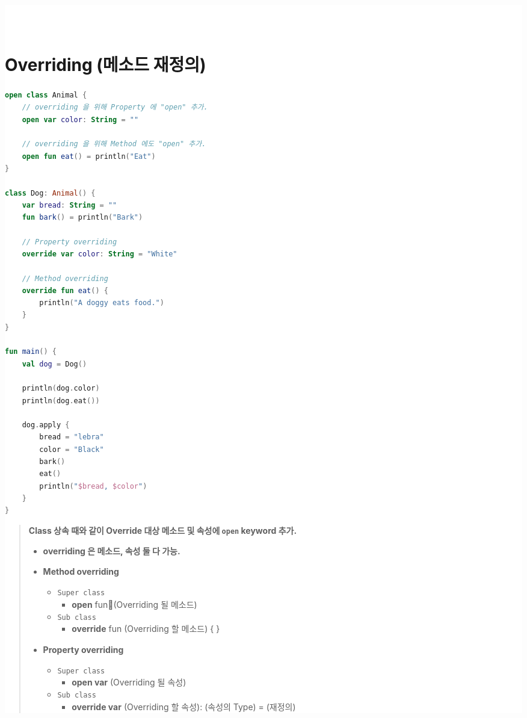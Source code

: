 <br><br>

# Overriding (메소드 재정의)
```kotlin
open class Animal {  
    // overriding 을 위해 Property 에 "open" 추가.  
    open var color: String = ""  
  
    // overriding 을 위해 Method 에도 "open" 추가.  
    open fun eat() = println("Eat")  
}  
  
class Dog: Animal() {  
    var bread: String = ""  
    fun bark() = println("Bark")  
  
    // Property overriding  
    override var color: String = "White"  
  
    // Method overriding  
    override fun eat() {  
        println("A doggy eats food.")  
    }  
}  
  
fun main() {  
    val dog = Dog()  
  
    println(dog.color)  
    println(dog.eat())  
  
    dog.apply {  
        bread = "lebra"  
        color = "Black"  
        bark()  
        eat()  
        println("$bread, $color")  
    }  
}
```

> **Class 상속 때와 같이 Override 대상 메소드 및 속성에 `open` keyword 추가.**
> - **overriding 은 메소드, 속성 둘 다 가능.**
>
> - **Method overriding**
>   - `Super class`
>     - **open** fun(Overriding 될 메소드)
>   - `Sub class`
>     - **override** fun (Overriding 할 메소드) { }
>
> - **Property overriding**
>   - `Super class`
>     - **open var** (Overriding 될 속성)
>   - `Sub class`
>     - **override var** (Overriding 할 속성): (속성의 Type) = (재정의)
